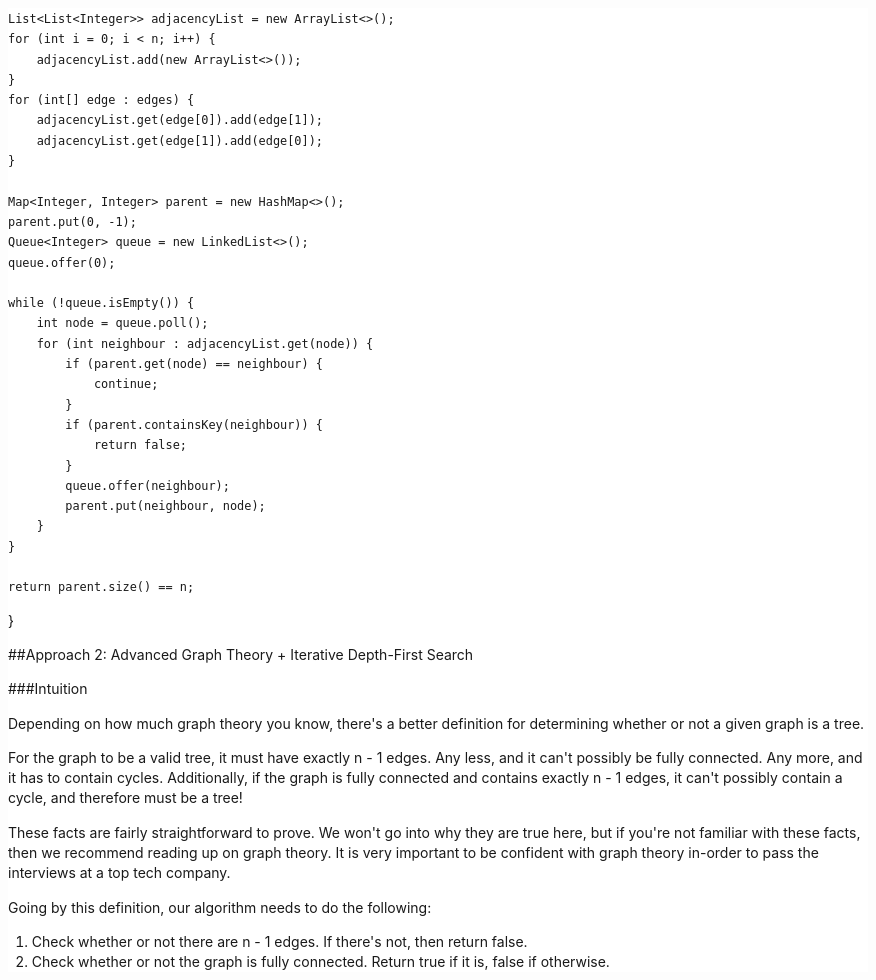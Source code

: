     List<List<Integer>> adjacencyList = new ArrayList<>();
    for (int i = 0; i < n; i++) {
        adjacencyList.add(new ArrayList<>());
    }
    for (int[] edge : edges) {
        adjacencyList.get(edge[0]).add(edge[1]);
        adjacencyList.get(edge[1]).add(edge[0]);
    }

    Map<Integer, Integer> parent = new HashMap<>();
    parent.put(0, -1);
    Queue<Integer> queue = new LinkedList<>();
    queue.offer(0);

    while (!queue.isEmpty()) {
        int node = queue.poll();
        for (int neighbour : adjacencyList.get(node)) {
            if (parent.get(node) == neighbour) {
                continue;
            }
            if (parent.containsKey(neighbour)) {
                return false;
            }
            queue.offer(neighbour);
            parent.put(neighbour, node);
        }
    }

    return parent.size() == n;
}
</pre>

##Approach 2: Advanced Graph Theory + Iterative Depth-First Search

###Intuition

Depending on how much graph theory you know, there's a better definition for determining whether or not a given graph
is a tree.

For the graph to be a valid tree, it must have exactly n - 1 edges. Any less, and it can't possibly be fully connected.
Any more, and it has to contain cycles. Additionally, if the graph is fully connected and contains exactly n - 1 edges,
it can't possibly contain a cycle, and therefore must be a tree!

These facts are fairly straightforward to prove. We won't go into why they are true here, but if you're not familiar
with these facts, then we recommend reading up on graph theory. It is very important to be confident with graph theory
in-order to pass the interviews at a top tech company.

Going by this definition, our algorithm needs to do the following:
1. Check whether or not there are n - 1 edges. If there's not, then return false.
2. Check whether or not the graph is fully connected. Return true if it is, false if otherwise.
